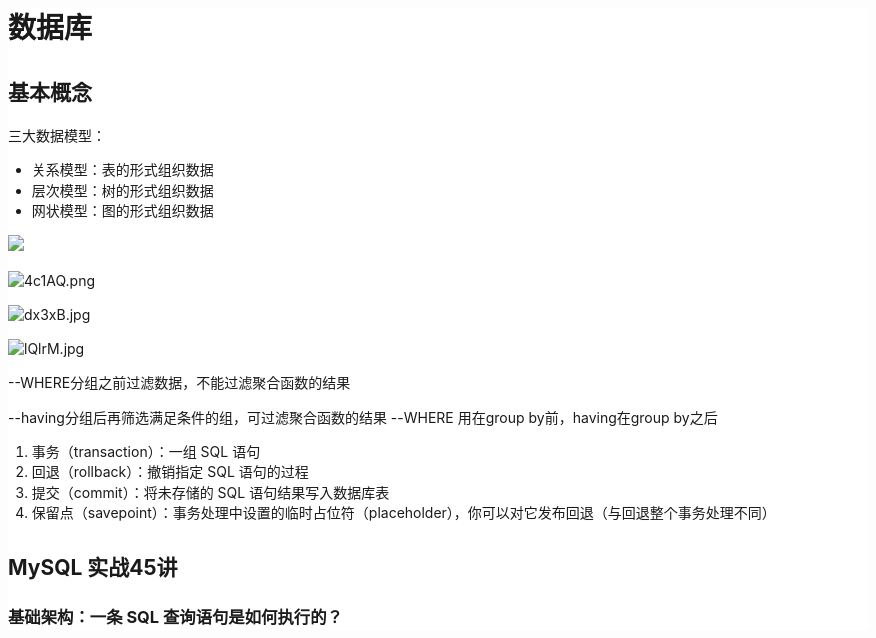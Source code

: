 # 数据库

## 基本概念

三大数据模型：

- 关系模型：表的形式组织数据
- 层次模型：树的形式组织数据
- 网状模型：图的形式组织数据



![](https://s1.328888.xyz/2022/05/08/4YThR.png)



![4c1AQ.png](https://s1.328888.xyz/2022/05/08/4c1AQ.png)



![dx3xB.jpg](https://s1.328888.xyz/2022/05/23/dx3xB.jpg)

![lQlrM.jpg](https://s1.328888.xyz/2022/05/23/lQlrM.jpg)

--WHERE分组之前过滤数据，不能过滤聚合函数的结果

--having分组后再筛选满足条件的组，可过滤聚合函数的结果
--WHERE 用在group by前，having在group by之后



1. 事务（transaction）：一组 SQL 语句
2. 回退（rollback）：撤销指定 SQL 语句的过程
3. 提交（commit）：将未存储的 SQL 语句结果写入数据库表
4. 保留点（savepoint）：事务处理中设置的临时占位符（placeholder），你可以对它发布回退（与回退整个事务处理不同）



## MySQL 实战45讲

### 基础架构：一条 SQL 查询语句是如何执行的？
